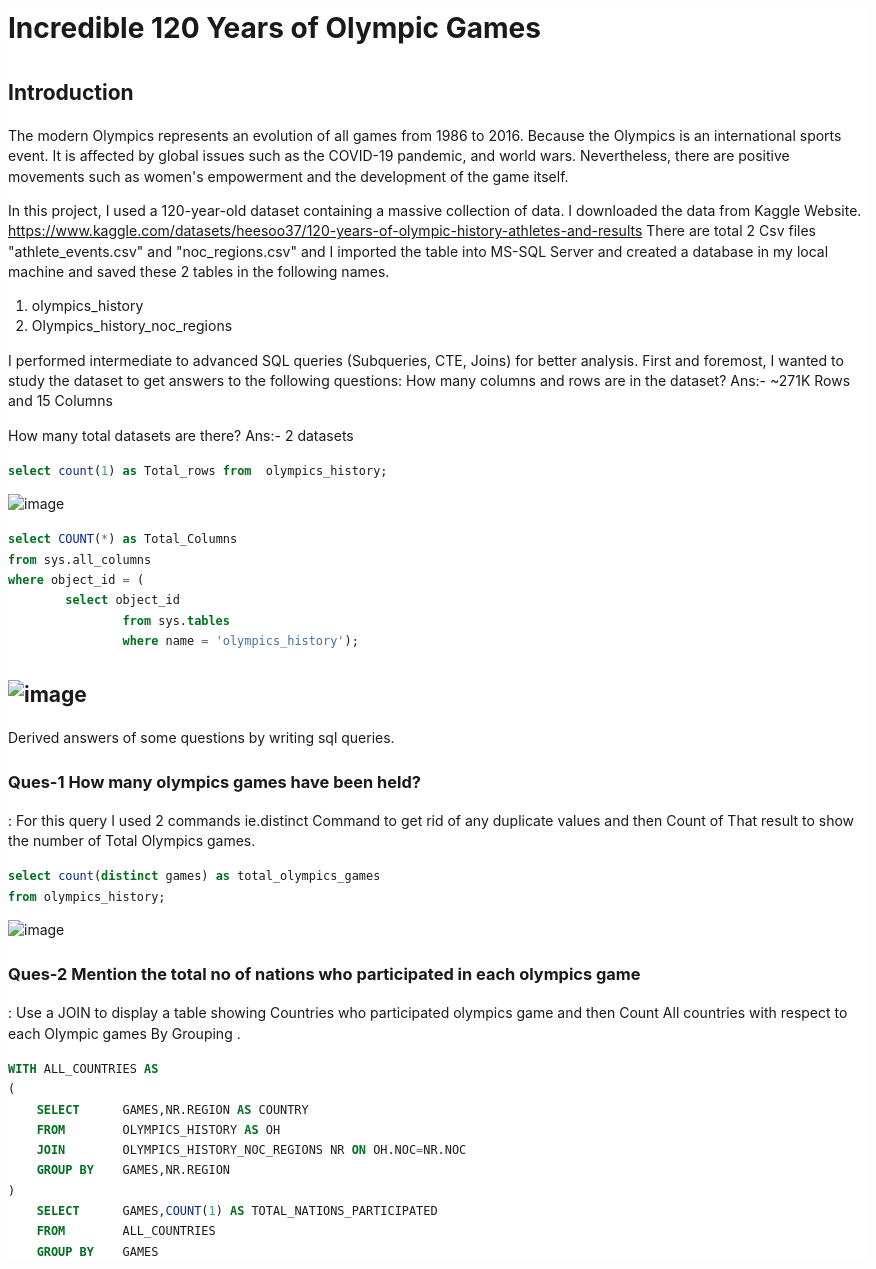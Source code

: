 # Incredible 120 Years of Olympic Games

## Introduction

The modern Olympics represents an evolution of all games from 1986 to 2016. Because the Olympics is an international sports event. It is affected by global issues such as the COVID-19 pandemic, and world wars. Nevertheless, there are positive movements such as women's empowerment and the development of the game itself.

In this project, I used a 120-year-old dataset containing a massive collection of data. I downloaded the data from Kaggle Website.  https://www.kaggle.com/datasets/heesoo37/120-years-of-olympic-history-athletes-and-results
There are total 2 Csv files "athlete_events.csv" and "noc_regions.csv" and I imported the table into MS-SQL Server and created a database in my local machine and saved these 2 tables in the following names.
1) olympics_history
2) Olympics_history_noc_regions

I performed intermediate to advanced SQL queries (Subqueries, CTE, Joins) for better analysis.
First and foremost, I wanted to study the dataset to get answers to the following questions: How many columns and rows are in the dataset? Ans:- ~271K Rows and 15 Columns

How many total datasets are there? Ans:- 2 datasets

```sql
select count(1) as Total_rows from  olympics_history;
```
![image](https://user-images.githubusercontent.com/120770473/220054252-f442e35a-c2ff-4c3f-b073-429ee015c327.png)
```sql
select COUNT(*) as Total_Columns
from sys.all_columns
where object_id = (
		select object_id
				from sys.tables
				where name = 'olympics_history');
```
![image](https://user-images.githubusercontent.com/120770473/220054633-fc379b63-483b-4aa1-b0aa-96821aabac74.png)
--------------------------------------------------------------------------------------------------
Derived answers of some questions by writing sql queries.
### Ques-1 How many olympics games have been held? 
: For this query I used 2 commands ie.distinct Command to get rid of any duplicate values and then Count of That result to show the number of Total Olympics games.
```sql
select count(distinct games) as total_olympics_games 
from olympics_history;
```
![image](https://user-images.githubusercontent.com/120770473/220057463-efee6918-e4c8-4ca5-a756-5af0542cfc43.png)
### Ques-2 Mention the total no of nations who participated in each olympics game
: Use a JOIN to display a table showing Countries who participated olympics game and then Count All countries with respect to each Olympic games By Grouping .
```sql
WITH ALL_COUNTRIES AS 
(
	SELECT		GAMES,NR.REGION AS COUNTRY
	FROM		OLYMPICS_HISTORY AS OH
	JOIN		OLYMPICS_HISTORY_NOC_REGIONS NR ON OH.NOC=NR.NOC
	GROUP BY	GAMES,NR.REGION
)
	SELECT		GAMES,COUNT(1) AS TOTAL_NATIONS_PARTICIPATED
	FROM		ALL_COUNTRIES
	GROUP BY	GAMES
```